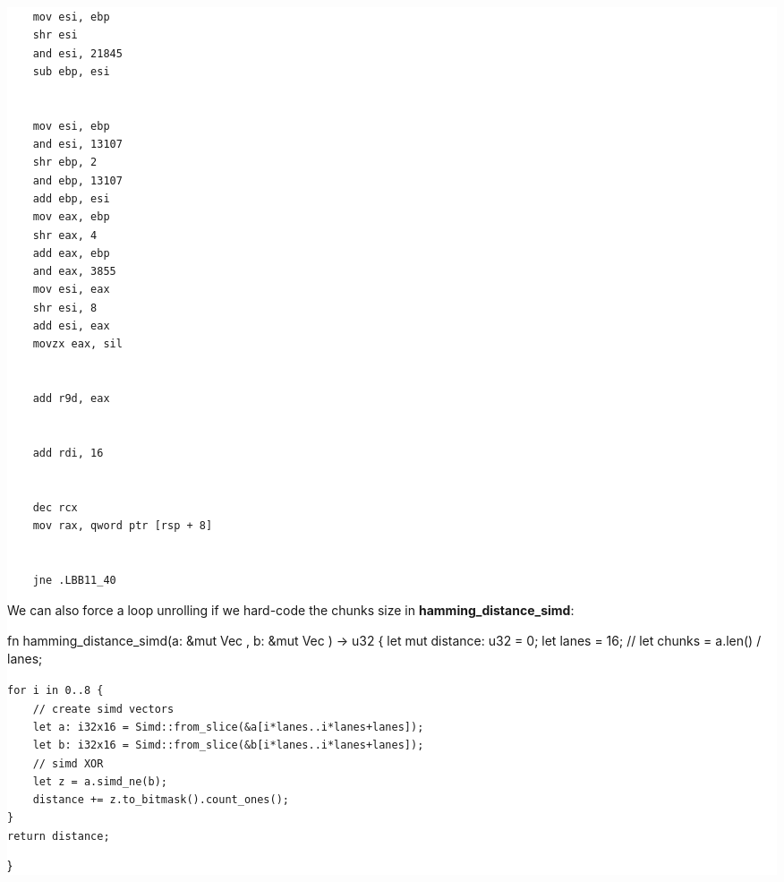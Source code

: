 
        mov esi, ebp
        shr esi
        and esi, 21845
        sub ebp, esi


        mov esi, ebp
        and esi, 13107
        shr ebp, 2
        and ebp, 13107
        add ebp, esi
        mov eax, ebp
        shr eax, 4
        add eax, ebp
        and eax, 3855
        mov esi, eax
        shr esi, 8
        add esi, eax
        movzx eax, sil


        add r9d, eax


        add rdi, 16


        dec rcx
        mov rax, qword ptr [rsp + 8]


        jne .LBB11_40


```
```


We can also force a loop unrolling if we hard-code the chunks size in **hamming\_distance\_simd**:


```
```
fn hamming_distance_simd(a: &mut Vec
, b: &mut Vec
) -> u32 {
    let mut distance: u32 = 0;
    let lanes = 16;
    // let chunks = a.len() / lanes;


    for i in 0..8 {
        // create simd vectors
        let a: i32x16 = Simd::from_slice(&a[i*lanes..i*lanes+lanes]);
        let b: i32x16 = Simd::from_slice(&b[i*lanes..i*lanes+lanes]);
        // simd XOR
        let z = a.simd_ne(b);
        distance += z.to_bitmask().count_ones();
    }
    return distance;
}
```
```
